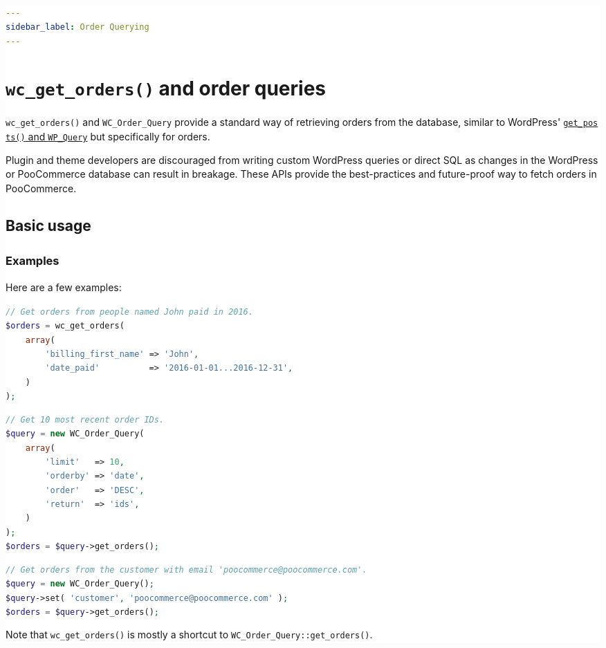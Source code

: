 ```yaml
---
sidebar_label: Order Querying
---
```

# `wc_get_orders()` and order queries

`wc_get_orders()` and `WC_Order_Query` provide a standard way of retrieving orders from the database, similar to WordPress' [`get_posts()` and `WP_Query`](https://codex.wordpress.org/Class_Reference/WP_Query) but specifically for orders.

Plugin and theme developers are discouraged from writing custom WordPress queries or direct SQL as changes in the WordPress or PooCommerce database can result in breakage. These APIs provide the best-practices and future-proof way to fetch orders in PooCommerce.

## Basic usage

### Examples

Here are a few examples:

```php
// Get orders from people named John paid in 2016.
$orders = wc_get_orders(
    array(
        'billing_first_name' => 'John',
        'date_paid'          => '2016-01-01...2016-12-31',
    )
);
```

```php
// Get 10 most recent order IDs.
$query = new WC_Order_Query(
    array(
        'limit'   => 10,
        'orderby' => 'date',
        'order'   => 'DESC',
        'return'  => 'ids',
    )
);
$orders = $query->get_orders();
```

```php
// Get orders from the customer with email 'poocommerce@poocommerce.com'.
$query = new WC_Order_Query();
$query->set( 'customer', 'poocommerce@poocommerce.com' );
$orders = $query->get_orders();
```

Note that `wc_get_orders()` is mostly a shortcut to `WC_Order_Query::get_orders()`.

